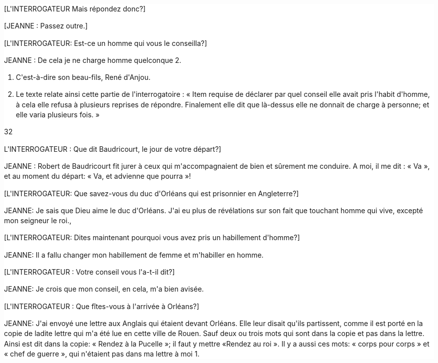 [L'INTERROGATEUR Mais répondez
donc?]

[JEANNE : Passez outre.]

[L'INTERROGATEUR: Est-ce un homme
qui vous le conseilla?]

JEANNE : De cela je ne charge
homme quelconque 2.

1. C'est-à-dire son beau-fils, René d'Anjou.

2. Le texte relate ainsi cette partie de
l'interrogatoire : « Item requise de déclarer par quel conseil elle avait pris
l'habit d'homme, à cela elle refusa à plusieurs reprises de répondre.
Finalement elle dit que là-dessus elle ne donnait de charge à personne; et elle
varia plusieurs fois. »

32

L'INTERROGATEUR : Que dit
Baudricourt, le jour de votre départ?]

JEANNE : Robert de Baudricourt
fit jurer à ceux qui m'accompagnaient de bien et sûrement me conduire. A moi,
il me dit : « Va », et au moment du départ: « Va, et advienne que
pourra »!

[L'INTERROGATEUR: Que savez-vous
du duc d'Orléans qui est prisonnier en Angleterre?]

JEANNE: Je sais que Dieu aime le
duc d'Orléans. J'ai eu plus de révélations sur son fait que touchant homme qui
vive, excepté mon seigneur le roi.,

[L'INTERROGATEUR: Dites
maintenant pourquoi vous avez pris un habillement d'homme?]

JEANNE: Il a fallu changer mon
habillement de femme et m'habiller en homme.

[L'INTERROGATEUR : Votre conseil
vous l'a-t-il dit?]

JEANNE: Je crois que mon conseil,
en cela, m'a bien avisée.

[L'INTERROGATEUR : Que fîtes-vous
à l'arrivée à Orléans?]

JEANNE: J'ai envoyé une lettre
aux Anglais qui étaient devant Orléans. Elle leur disait qu'ils partissent,
comme il est porté en la copie de ladite lettre qui m'a été lue en cette ville
de Rouen. Sauf deux ou trois mots qui sont dans la copie et pas dans la lettre.
Ainsi est dit dans la copie: « Rendez à la Pucelle »; il faut y mettre «Rendez
au roi ». Il y a aussi ces mots: « corps pour corps » et « chef de guerre »,
qui n'étaient pas dans ma lettre à moi 1.

